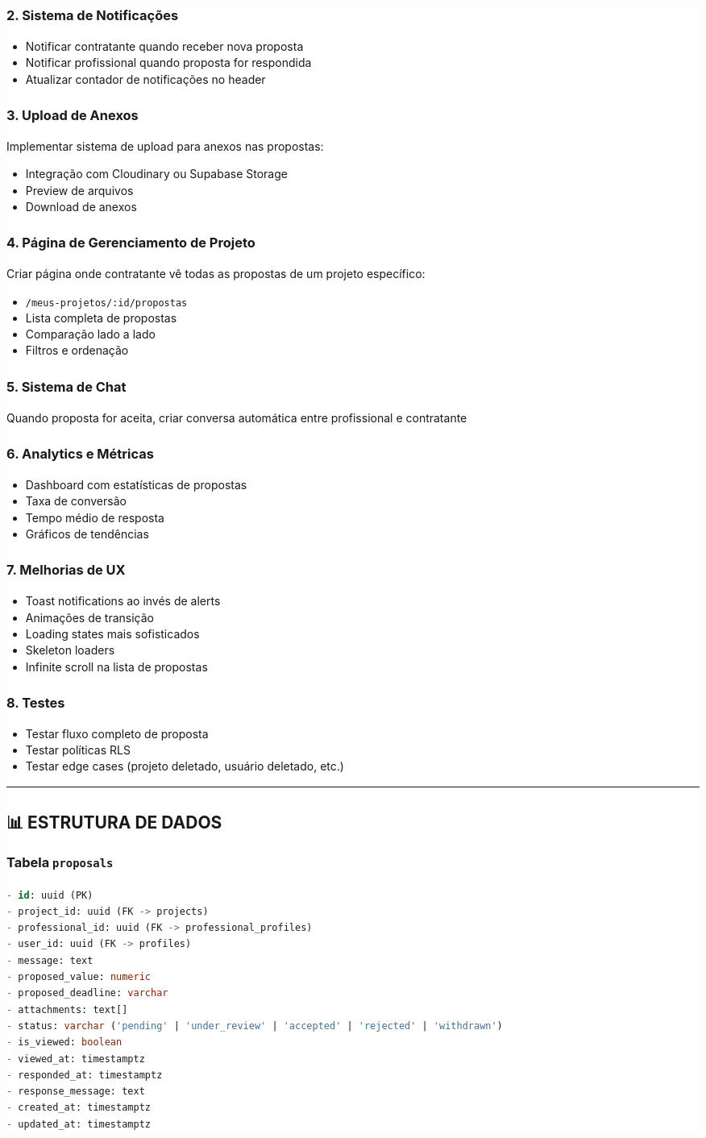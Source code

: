 ### 2. **Sistema de Notificações**
- Notificar contratante quando receber nova proposta
- Notificar profissional quando proposta for respondida
- Atualizar contador de notificações no header

### 3. **Upload de Anexos**
Implementar sistema de upload para anexos nas propostas:
- Integração com Cloudinary ou Supabase Storage
- Preview de arquivos
- Download de anexos

### 4. **Página de Gerenciamento de Projeto**
Criar página onde contratante vê todas as propostas de um projeto específico:
- `/meus-projetos/:id/propostas`
- Lista completa de propostas
- Comparação lado a lado
- Filtros e ordenação

### 5. **Sistema de Chat**
Quando proposta for aceita, criar conversa automática entre profissional e contratante

### 6. **Analytics e Métricas**
- Dashboard com estatísticas de propostas
- Taxa de conversão
- Tempo médio de resposta
- Gráficos de tendências

### 7. **Melhorias de UX**
- Toast notifications ao invés de alerts
- Animações de transição
- Loading states mais sofisticados
- Skeleton loaders
- Infinite scroll na lista de propostas

### 8. **Testes**
- Testar fluxo completo de proposta
- Testar políticas RLS
- Testar edge cases (projeto deletado, usuário deletado, etc.)

---

## 📊 ESTRUTURA DE DADOS

### Tabela `proposals`
```sql
- id: uuid (PK)
- project_id: uuid (FK -> projects)
- professional_id: uuid (FK -> professional_profiles)
- user_id: uuid (FK -> profiles)
- message: text
- proposed_value: numeric
- proposed_deadline: varchar
- attachments: text[]
- status: varchar ('pending' | 'under_review' | 'accepted' | 'rejected' | 'withdrawn')
- is_viewed: boolean
- viewed_at: timestamptz
- responded_at: timestamptz
- response_message: text
- created_at: timestamptz
- updated_at: timestamptz
```
